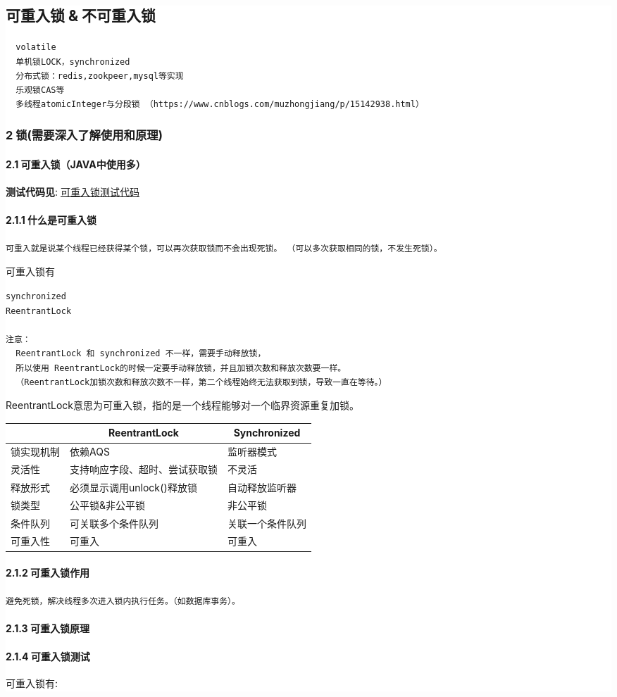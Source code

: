 ## 可重入锁 & 不可重入锁

      volatile
      单机锁LOCK，synchronized
      分布式锁：redis,zookpeer,mysql等实现
      乐观锁CAS等
      多线程atomicInteger与分段锁 （https://www.cnblogs.com/muzhongjiang/p/15142938.html）


### 2 锁(需要深入了解使用和原理)

#### 2.1 可重入锁（JAVA中使用多）

**测试代码见**:  [可重入锁测试代码](https://github.com/zlk-github/general-item/blob/master/src/main/java/com/zlk/jdk/thread/lock/reentrant/ReentrantTest.java#可重入锁测试代码)

#### 2.1.1 什么是可重入锁

    可重入就是说某个线程已经获得某个锁，可以再次获取锁而不会出现死锁。 （可以多次获取相同的锁，不发生死锁）。

可重入锁有

    synchronized
    ReentrantLock

    注意：
      ReentrantLock 和 synchronized 不一样，需要手动释放锁，
      所以使用 ReentrantLock的时候一定要手动释放锁，并且加锁次数和释放次数要一样。
      （ReentrantLock加锁次数和释放次数不一样，第二个线程始终无法获取到锁，导致一直在等待。）

ReentrantLock意思为可重入锁，指的是一个线程能够对一个临界资源重复加锁。

|     | **ReentrantLock**  | **Synchronized**
|  ----  | ----  | ----  |
| 锁实现机制  | 依赖AQS | 监听器模式 |
| 灵活性  | 支持响应字段、超时、尝试获取锁 |不灵活 |
| 释放形式  | 必须显示调用unlock()释放锁 |自动释放监听器 |
| 锁类型  | 公平锁&非公平锁 |非公平锁 |
| 条件队列  | 可关联多个条件队列 |关联一个条件队列 |
| 可重入性  | 可重入 |可重入 |


#### 2.1.2 可重入锁作用

    避免死锁，解决线程多次进入锁内执行任务。（如数据库事务）。

#### 2.1.3 可重入锁原理

#### 2.1.4 可重入锁测试

可重入锁有:
